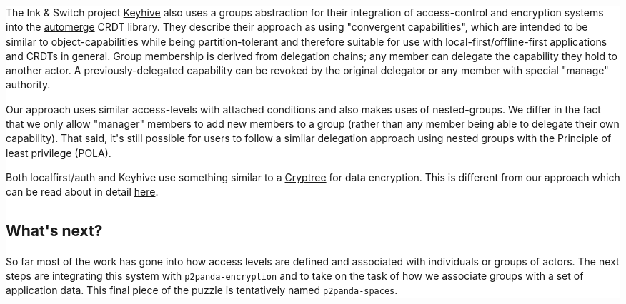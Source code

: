 The Ink & Switch project [Keyhive](https://www.inkandswitch.com/keyhive/notebook/) also uses a groups abstraction for their integration of access-control and encryption systems into the [automerge](https://automerge.org/) CRDT library. They describe their approach as using "convergent capabilities", which are intended to be similar to object-capabilities while being partition-tolerant and therefore suitable for use with local-first/offline-first applications and CRDTs in general. Group membership is derived from delegation chains; any member can delegate the capability they hold to another actor. A previously-delegated capability can be revoked by the original delegator or any member with special "manage" authority.

Our approach uses similar access-levels with attached conditions and also makes uses of nested-groups. We differ in the fact that we only allow "manager" members to add new members to a group (rather than any member being able to delegate their own capability). That said, it's still possible for users to follow a similar delegation approach using nested groups with the [Principle of least privilege](https://en.wikipedia.org/wiki/Principle_of_least_privilege) (POLA).

Both localfirst/auth and Keyhive use something similar to a [Cryptree](https://ieeexplore.ieee.org/document/4032481) for data encryption. This is different from our approach which can be read about in detail [here](https://p2panda.org/2025/02/24/group-encryption.html).

## What's next?

So far most of the work has gone into how access levels are defined and associated with individuals or groups of actors. The next steps are integrating this system with `p2panda-encryption` and to take on the task of how we associate groups with a set of application data. This final piece of the puzzle is tentatively named `p2panda-spaces`.
